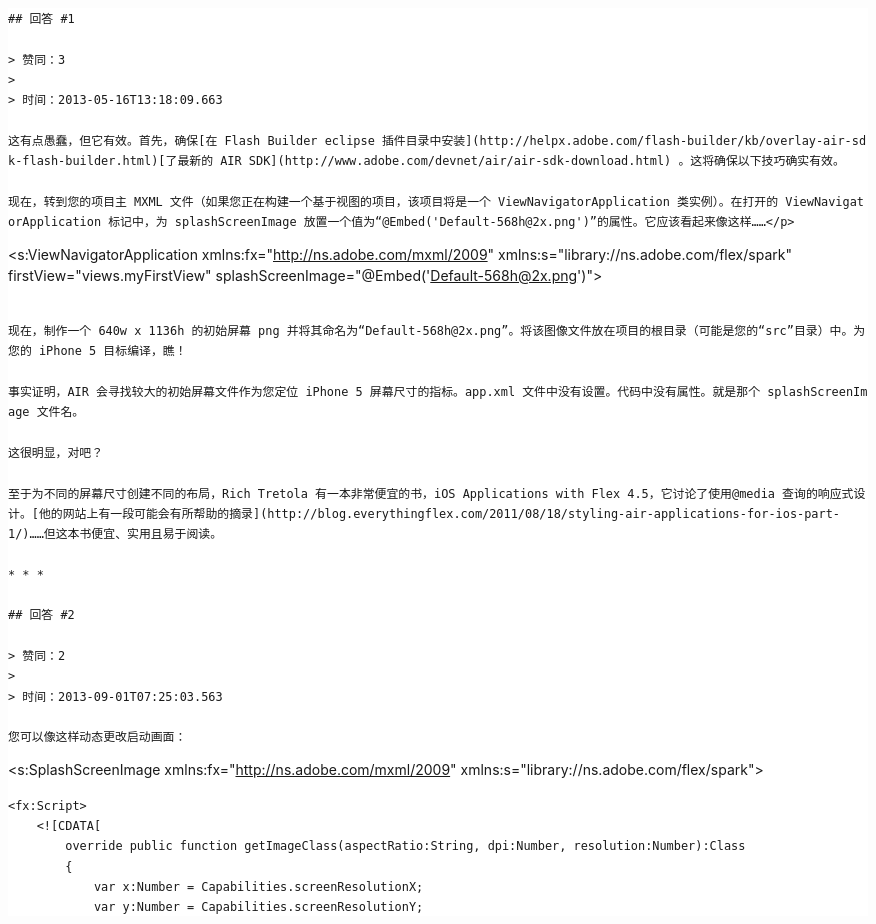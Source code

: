 ```
## 回答 #1

> 赞同：3
> 
> 时间：2013-05-16T13:18:09.663

这有点愚蠢，但它有效。首先，确保[在 Flash Builder eclipse 插件目录中安装](http://helpx.adobe.com/flash-builder/kb/overlay-air-sdk-flash-builder.html)[了最新的 AIR SDK](http://www.adobe.com/devnet/air/air-sdk-download.html) 。这将确保以下技巧确实有效。

现在，转到您的项目主 MXML 文件（如果您正在构建一个基于视图的项目，该项目将是一个 ViewNavigatorApplication 类实例）。在打开的 ViewNavigatorApplication 标记中，为 splashScreenImage 放置一个值为“@Embed('Default-568h@2x.png')”的属性。它应该看起来像这样……</p>

```
<s:ViewNavigatorApplication xmlns:fx="http://ns.adobe.com/mxml/2009" 
                        xmlns:s="library://ns.adobe.com/flex/spark"
                        firstView="views.myFirstView"
                        splashScreenImage="@Embed('Default-568h@2x.png')"> 
```

现在，制作一个 640w x 1136h 的初始屏幕 png 并将其命名为“Default-568h@2x.png”。将该图像文件放在项目的根目录（可能是您的“src”目录）中。为您的 iPhone 5 目标编译，瞧！

事实证明，AIR 会寻找较大的初始屏幕文件作为您定位 iPhone 5 屏幕尺寸的指标。app.xml 文件中没有设置。代码中没有属性。就是那个 splashScreenImage 文件名。

这很明显，对吧？

至于为不同的屏幕尺寸创建不同的布局，Rich Tretola 有一本非常便宜的书，iOS Applications with Flex 4.5，它讨论了使用@media 查询的响应式设计。[他的网站上有一段可能会有所帮助的摘录](http://blog.everythingflex.com/2011/08/18/styling-air-applications-for-ios-part-1/)……但这本书便宜、实用且易于阅读。

* * *

## 回答 #2

> 赞同：2
> 
> 时间：2013-09-01T07:25:03.563

您可以像这样动态更改启动画面：

```
<?xml version="1.0" encoding="utf-8"?>
<s:SplashScreenImage xmlns:fx="http://ns.adobe.com/mxml/2009" xmlns:s="library://ns.adobe.com/flex/spark">  

    <fx:Script>
        <![CDATA[
            override public function getImageClass(aspectRatio:String, dpi:Number, resolution:Number):Class 
            {
                var x:Number = Capabilities.screenResolutionX;
                var y:Number = Capabilities.screenResolutionY;
